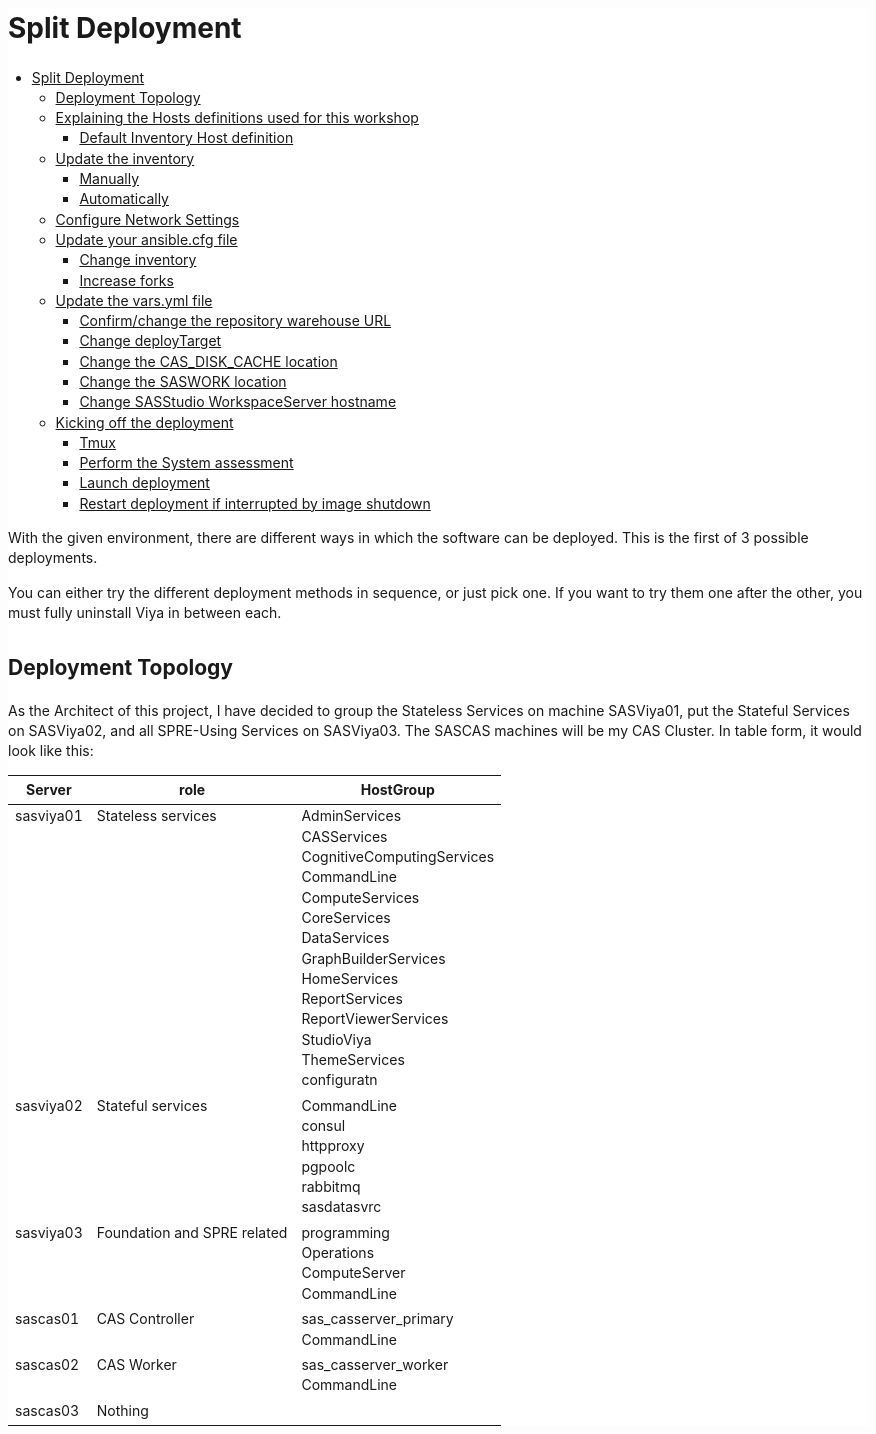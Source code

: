 # Split Deployment

* [Split Deployment](#split-deployment)
  * [Deployment Topology](#deployment-topology)
  * [Explaining the Hosts definitions used for this workshop](#explaining-the-hosts-definitions-used-for-this-workshop)
    * [Default Inventory Host definition](#default-inventory-host-definition)
  * [Update the inventory](#update-the-inventory)
    * [Manually](#manually)
    * [Automatically](#automatically)
  * [Configure Network Settings](#configure-network-settings)
  * [Update your ansible.cfg file](#update-your-ansiblecfg-file)
    * [Change inventory](#change-inventory)
    * [Increase forks](#increase-forks)
  * [Update the vars.yml file](#update-the-varsyml-file)
    * [Confirm/change the repository warehouse URL](#confirmchange-the-repository-warehouse-url)
    * [Change deployTarget](#change-deploytarget)
    * [Change the CAS_DISK_CACHE location](#change-the-casdiskcache-location)
    * [Change the SASWORK location](#change-the-saswork-location)
    * [Change SASStudio WorkspaceServer hostname](#change-sasstudio-workspaceserver-hostname)
  * [Kicking off the deployment](#kicking-off-the-deployment)
    * [Tmux](#tmux)
    * [Perform the System assessment](#perform-the-system-assessment)
    * [Launch deployment](#launch-deployment)
    * [Restart deployment if interrupted by image shutdown](#restart-deployment-if-interrupted-by-image-shutdown)

With the given environment, there are different ways in which the software can be deployed.
This is the first of 3 possible deployments.

You can either try the different deployment methods in sequence, or just pick one. If you want to try them one after the other, you must fully uninstall Viya in between each.

## Deployment Topology

As the Architect of this project, I have decided to group the Stateless Services on machine SASViya01, put the Stateful Services on SASViya02, and all SPRE-Using Services on SASViya03. The SASCAS machines will be my CAS Cluster. In table form, it would look like this:

| Server    |    role                           | HostGroup                                                                                                                                                                                                             |
|-----------|-----------------------------------|-----------------------------------------------------------------------------------------------------------------------------------------------------------------------------------------------------------------------|
| sasviya01 |    Stateless services             | AdminServices <br> CASServices  <br> CognitiveComputingServices <br> CommandLine <br> ComputeServices <br>  CoreServices  <br> DataServices  <br> GraphBuilderServices <br>  HomeServices  <br> ReportServices <br>  ReportViewerServices <br>  StudioViya <br>  ThemeServices <br>  configuratn |
| sasviya02 |    Stateful services              | CommandLine <br>  consul <br>  httpproxy <br>  pgpoolc  <br> rabbitmq  <br> sasdatasvrc                                                                                                                                                             |
| sasviya03 |    Foundation and SPRE related    | programming <br>  Operations  <br> ComputeServer  <br> CommandLine                                                                                                                                                                      |
| sascas01  |    CAS Controller                 | sas_casserver_primary  <br> CommandLine                                                                                                                                                                                     |
| sascas02  |    CAS Worker                     | sas_casserver_worker  <br> CommandLine                                                                                                                                                                                      |
| sascas03  |    Nothing                        |                                                                                                                                                                                                                       |                                                                                                                                                                                   |
